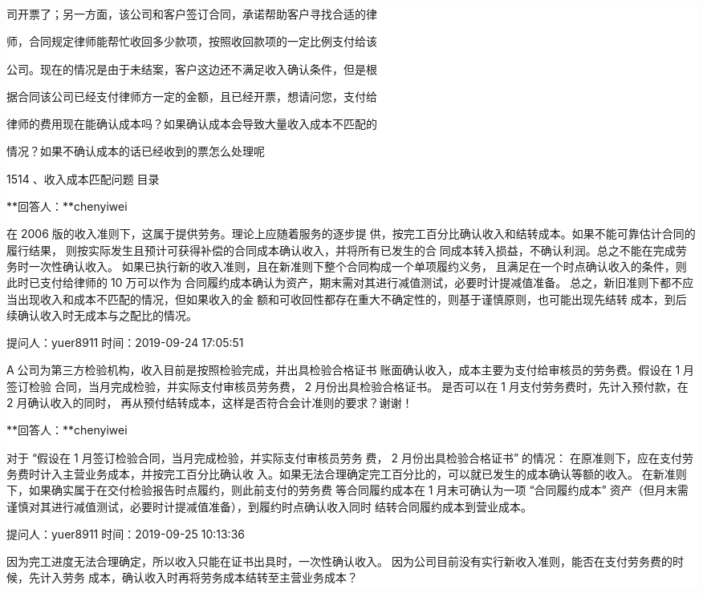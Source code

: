 司开票了；另一方面，该公司和客户签订合同，承诺帮助客户寻找合适的律

师，合同规定律师能帮忙收回多少款项，按照收回款项的一定比例支付给该

公司。现在的情况是由于未结案，客户这边还不满足收入确认条件，但是根

据合同该公司已经支付律师方一定的金额，且已经开票，想请问您，支付给

律师的费用现在能确认成本吗？如果确认成本会导致大量收入成本不匹配的

情况？如果不确认成本的话已经收到的票怎么处理呢


1514 、收入成本匹配问题 目录


**回答人：**chenyiwei


在 2006 版的收入准则下，这属于提供劳务。理论上应随着服务的逐步提
供，按完工百分比确认收入和结转成本。如果不能可靠估计合同的履行结果，
则按实际发生且预计可获得补偿的合同成本确认收入，并将所有已发生的合
同成本转入损益，不确认利润。总之不能在完成劳务时一次性确认收入。
如果已执行新的收入准则，且在新准则下整个合同构成一个单项履约义务，
且满足在一个时点确认收入的条件，则此时已支付给律师的 10 万可以作为
合同履约成本确认为资产，期末需对其进行减值测试，必要时计提减值准备。
总之，新旧准则下都不应当出现收入和成本不匹配的情况，但如果收入的金
额和可收回性都存在重大不确定性的，则基于谨慎原则，也可能出现先结转
成本，到后续确认收入时无成本与之配比的情况。


提问人：yuer8911 时间：2019-09-24 17:05:51


A 公司为第三方检验机构，收入目前是按照检验完成，并出具检验合格证书
账面确认收入，成本主要为支付给审核员的劳务费。假设在 1 月签订检验
合同，当月完成检验，并实际支付审核员劳务费， 2 月份出具检验合格证书。
是否可以在 1 月支付劳务费时，先计入预付款，在 2 月确认收入的同时，
再从预付结转成本，这样是否符合会计准则的要求？谢谢！


**回答人：**chenyiwei


对于 “假设在 1 月签订检验合同，当月完成检验，并实际支付审核员劳务
费， 2 月份出具检验合格证书” 的情况：
在原准则下，应在支付劳务费时计入主营业务成本，并按完工百分比确认收
入。如果无法合理确定完工百分比的，可以就已发生的成本确认等额的收入。
在新准则下，如果确实属于在交付检验报告时点履约，则此前支付的劳务费
等合同履约成本在 1 月末可确认为一项 “合同履约成本” 资产（但月末需
谨慎对其进行减值测试，必要时计提减值准备），到履约时点确认收入同时
结转合同履约成本到营业成本。


提问人：yuer8911 时间：2019-09-25 10:13:36


因为完工进度无法合理确定，所以收入只能在证书出具时，一次性确认收入。
因为公司目前没有实行新收入准则，能否在支付劳务费的时候，先计入劳务
成本，确认收入时再将劳务成本结转至主营业务成本？

